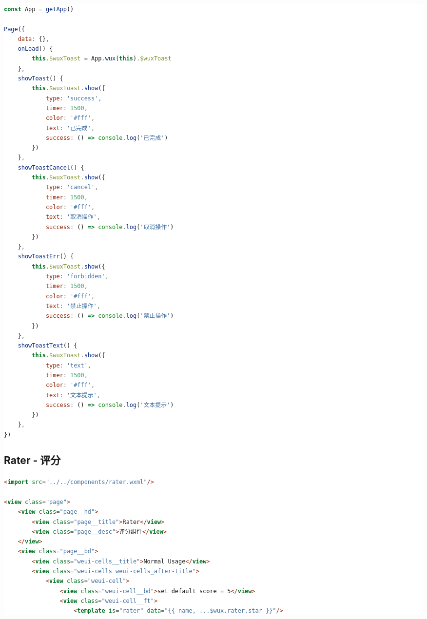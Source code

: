 ```js
const App = getApp()

Page({
	data: {},
	onLoad() {
		this.$wuxToast = App.wux(this).$wuxToast
	},
	showToast() {
		this.$wuxToast.show({
			type: 'success',
			timer: 1500,
			color: '#fff',
			text: '已完成',
			success: () => console.log('已完成')
		})
	},
	showToastCancel() {
		this.$wuxToast.show({
			type: 'cancel',
			timer: 1500,
			color: '#fff',
			text: '取消操作',
			success: () => console.log('取消操作')
		})
	},
	showToastErr() {
		this.$wuxToast.show({
			type: 'forbidden',
			timer: 1500,
			color: '#fff',
			text: '禁止操作',
			success: () => console.log('禁止操作')
		})
	},
	showToastText() {
		this.$wuxToast.show({
			type: 'text',
			timer: 1500,
			color: '#fff',
			text: '文本提示',
			success: () => console.log('文本提示')
		})
	},
})
```

## Rater - 评分

```html
<import src="../../components/rater.wxml"/>

<view class="page">
    <view class="page__hd">
        <view class="page__title">Rater</view>
        <view class="page__desc">评分组件</view>
    </view>
    <view class="page__bd">
        <view class="weui-cells__title">Normal Usage</view>
        <view class="weui-cells weui-cells_after-title">
            <view class="weui-cell">
                <view class="weui-cell__bd">set default score = 5</view>
                <view class="weui-cell__ft">
                	<template is="rater" data="{{ name, ...$wux.rater.star }}"/>
```